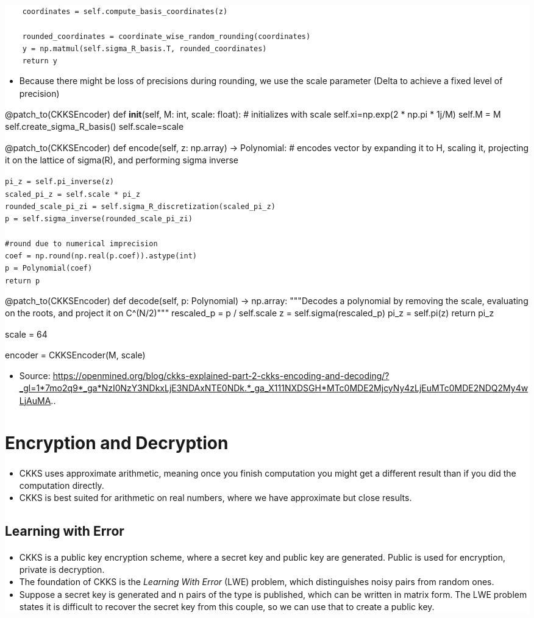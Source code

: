 ```
    coordinates = self.compute_basis_coordinates(z)
    
    rounded_coordinates = coordinate_wise_random_rounding(coordinates)
    y = np.matmul(self.sigma_R_basis.T, rounded_coordinates)
    return y
```

* Because there might be loss of precisions during rounding, we use the scale parameter (Delta to achieve a fixed level of precision)

@patch_to(CKKSEncoder)
def __init__(self, M: int, scale: float):
    # initializes with scale
    self.xi=np.exp(2 * np.pi * 1j/M)
    self.M = M
    self.create_sigma_R_basis()
    self.scale=scale

@patch_to(CKKSEncoder)
def encode(self, z: np.array) -> Polynomial:
    # encodes vector by expanding it to H, scaling it, projecting it on the lattice of sigma(R), and performing sigma inverse

    pi_z = self.pi_inverse(z)
    scaled_pi_z = self.scale * pi_z
    rounded_scale_pi_zi = self.sigma_R_discretization(scaled_pi_z)
    p = self.sigma_inverse(rounded_scale_pi_zi)

    #round due to numerical imprecision
    coef = np.round(np.real(p.coef)).astype(int)
    p = Polynomial(coef)
    return p

@patch_to(CKKSEncoder)
def decode(self, p: Polynomial) -> np.array:
    """Decodes a polynomial by removing the scale, 
    evaluating on the roots, and project it on C^(N/2)"""
    rescaled_p = p / self.scale
    z = self.sigma(rescaled_p)
    pi_z = self.pi(z)
    return pi_z

scale = 64

encoder = CKKSEncoder(M, scale)

* Source: https://openmined.org/blog/ckks-explained-part-2-ckks-encoding-and-decoding/?_gl=1*7mo2q9*_ga*NzI0NzY3NDkxLjE3NDAxNTE0NDk.*_ga_X111NXDSGH*MTc0MDE2MjcyNy4zLjEuMTc0MDE2NDQ2My4wLjAuMA..

# Encryption and Decryption
* CKKS uses approximate arithmetic, meaning once you finish computation you might get a different result than if you did the computation directly. 
* CKKS is best suited for arithmetic on real numbers, where we have approximate but close results.
## Learning with Error
* CKKS is a public key encryption scheme, where a secret key and public key are generated. Public is used for encryption, private is decryption.
* The foundation of CKKS is the _Learning With Error_ (LWE) problem, which distinguishes noisy pairs from random ones. 
* Suppose a secret key is generated and n pairs of the type is published, which can be written in matrix form. The LWE problem states it is difficult to recover the secret key from this couple, so we can use that to create a public key.